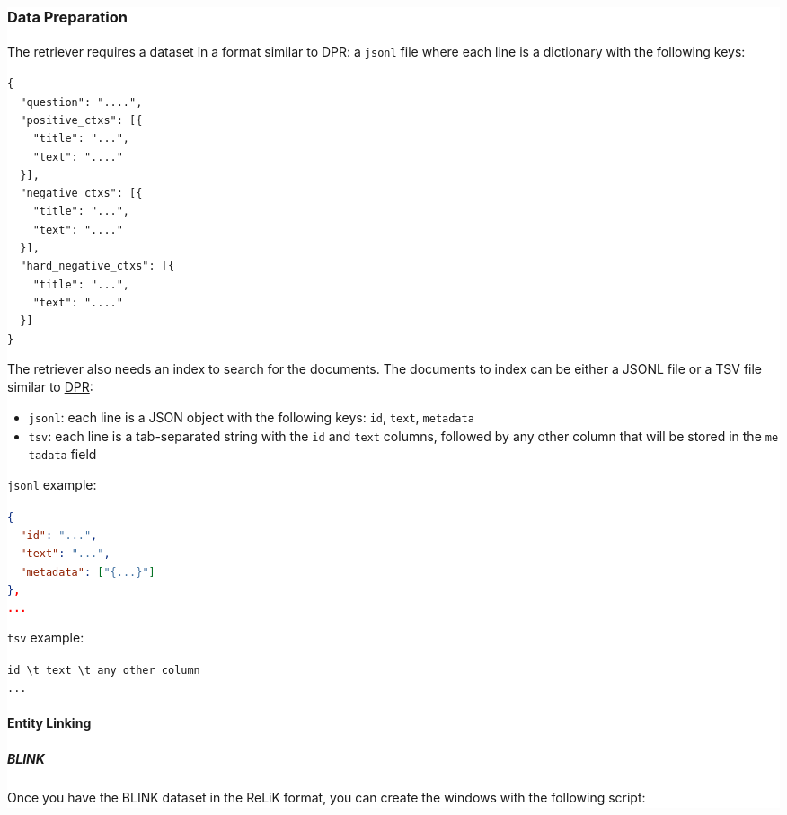 ### Data Preparation

The retriever requires a dataset in a format similar to [DPR](https://github.com/facebookresearch/DPR): a `jsonl` file where each line is a dictionary with the following keys:

```jsonl
{
  "question": "....",
  "positive_ctxs": [{
    "title": "...",
    "text": "...."
  }],
  "negative_ctxs": [{
    "title": "...",
    "text": "...."
  }],
  "hard_negative_ctxs": [{
    "title": "...",
    "text": "...."
  }]
}
```

The retriever also needs an index to search for the documents. The documents to index can be either a JSONL file or a TSV file similar to
[DPR](https://github.com/facebookresearch/DPR):

- `jsonl`: each line is a JSON object with the following keys: `id`, `text`, `metadata`
- `tsv`: each line is a tab-separated string with the `id` and `text` columns,
  followed by any other column that will be stored in the `metadata` field

`jsonl` example:

```json lines
{
  "id": "...",
  "text": "...",
  "metadata": ["{...}"]
},
...
```

`tsv` example:

```tsv
id \t text \t any other column
...
```

#### Entity Linking

##### BLINK

Once you have the BLINK dataset in the ReLiK format, you can create the windows with the following script:


[//]: # (Write a short description of the model and how to use it with the `from_pretrained` method.)
